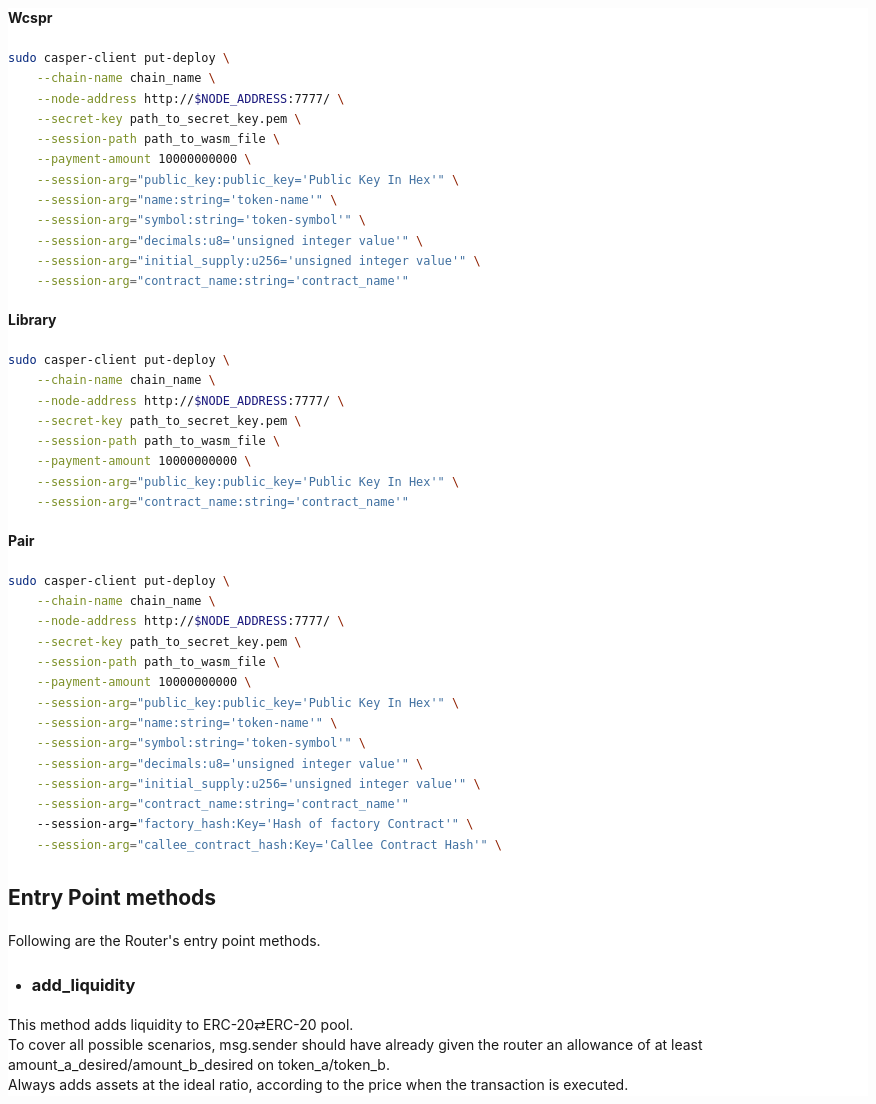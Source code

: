 #### Wcspr <a name="wcspr"></a>
```bash
sudo casper-client put-deploy \
    --chain-name chain_name \
    --node-address http://$NODE_ADDRESS:7777/ \
    --secret-key path_to_secret_key.pem \
    --session-path path_to_wasm_file \
    --payment-amount 10000000000 \
    --session-arg="public_key:public_key='Public Key In Hex'" \
    --session-arg="name:string='token-name'" \
    --session-arg="symbol:string='token-symbol'" \
    --session-arg="decimals:u8='unsigned integer value'" \
    --session-arg="initial_supply:u256='unsigned integer value'" \
    --session-arg="contract_name:string='contract_name'"
```

#### Library <a name="library"></a>
```bash
sudo casper-client put-deploy \
    --chain-name chain_name \
    --node-address http://$NODE_ADDRESS:7777/ \
    --secret-key path_to_secret_key.pem \
    --session-path path_to_wasm_file \
    --payment-amount 10000000000 \
    --session-arg="public_key:public_key='Public Key In Hex'" \
    --session-arg="contract_name:string='contract_name'"
```

#### Pair <a name="pair"></a>
```bash
sudo casper-client put-deploy \
    --chain-name chain_name \
    --node-address http://$NODE_ADDRESS:7777/ \
    --secret-key path_to_secret_key.pem \
    --session-path path_to_wasm_file \
    --payment-amount 10000000000 \
    --session-arg="public_key:public_key='Public Key In Hex'" \
    --session-arg="name:string='token-name'" \
    --session-arg="symbol:string='token-symbol'" \
    --session-arg="decimals:u8='unsigned integer value'" \
    --session-arg="initial_supply:u256='unsigned integer value'" \
    --session-arg="contract_name:string='contract_name'"
    --session-arg="factory_hash:Key='Hash of factory Contract'" \
    --session-arg="callee_contract_hash:Key='Callee Contract Hash'" \
```

## Entry Point methods <a name="entry-point-methods"></a>

Following are the Router's entry point methods.

- ### add_liquidity <a name="add_liquidity"></a>
This method adds liquidity to ERC-20⇄ERC-20 pool.
<br>To cover all possible scenarios, msg.sender should have already given the router an allowance of at least amount_a_desired/amount_b_desired on token_a/token_b.
<br>Always adds assets at the ideal ratio, according to the price when the transaction is executed.
